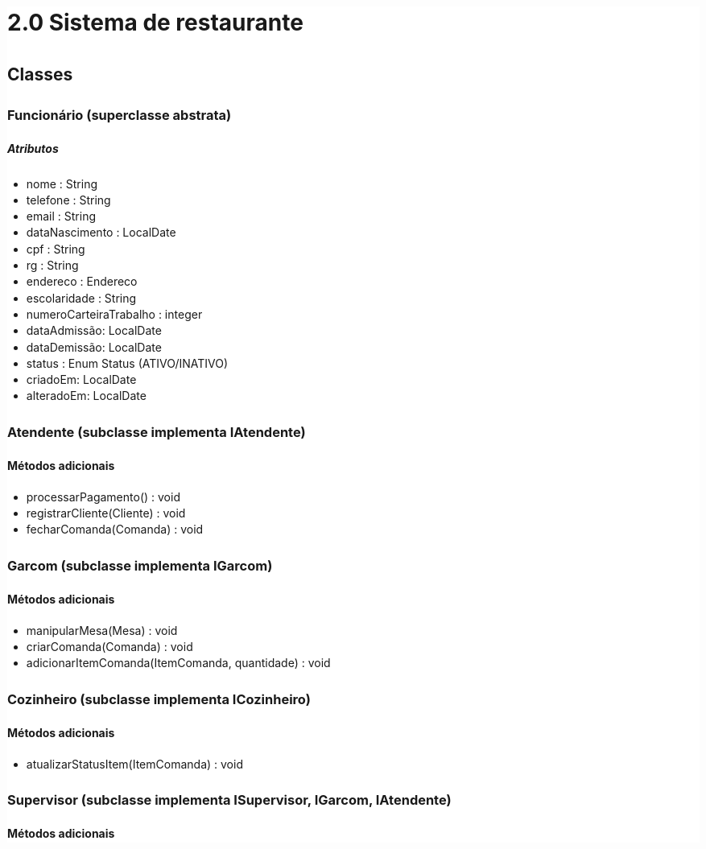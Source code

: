 # 2.0 Sistema de restaurante

## Classes

### Funcionário (superclasse abstrata)

##### Atributos

- nome : String
- telefone : String
- email : String
- dataNascimento : LocalDate
- cpf : String
- rg : String
- endereco : Endereco
- escolaridade : String
- numeroCarteiraTrabalho : integer
- dataAdmissão: LocalDate
- dataDemissão: LocalDate
- status : Enum Status (ATIVO/INATIVO)
- criadoEm: LocalDate
- alteradoEm: LocalDate

### Atendente (subclasse implementa IAtendente)

#### Métodos adicionais

- processarPagamento() : void
- registrarCliente(Cliente) : void
- fecharComanda(Comanda) : void


### Garcom (subclasse implementa IGarcom)

#### Métodos adicionais

- manipularMesa(Mesa) : void
- criarComanda(Comanda) : void
- adicionarItemComanda(ItemComanda, quantidade) : void

### Cozinheiro (subclasse implementa ICozinheiro)

#### Métodos adicionais

- atualizarStatusItem(ItemComanda) : void

### Supervisor (subclasse implementa ISupervisor, IGarcom, IAtendente)

#### Métodos adicionais
